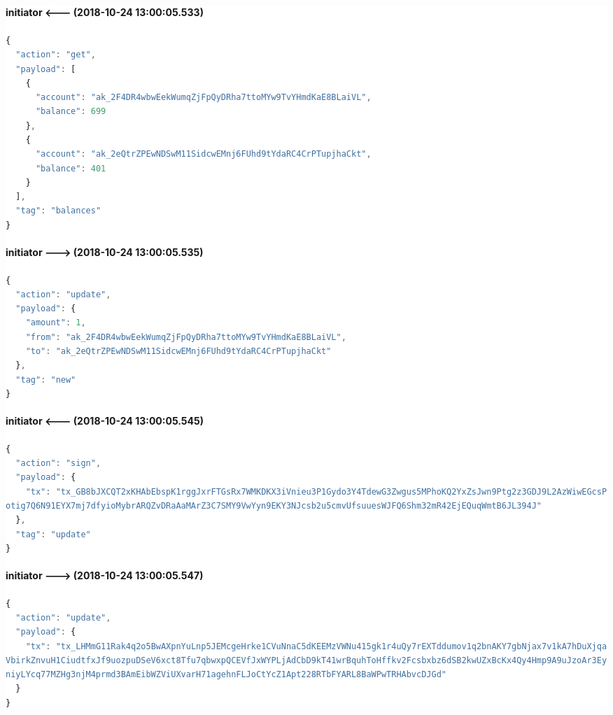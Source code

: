 #### initiator <--- (2018-10-24 13:00:05.533)
```javascript
{
  "action": "get",
  "payload": [
    {
      "account": "ak_2F4DR4wbwEekWumqZjFpQyDRha7ttoMYw9TvYHmdKaE8BLaiVL",
      "balance": 699
    },
    {
      "account": "ak_2eQtrZPEwNDSwM11SidcwEMnj6FUhd9tYdaRC4CrPTupjhaCkt",
      "balance": 401
    }
  ],
  "tag": "balances"
}
```

#### initiator ---> (2018-10-24 13:00:05.535)
```javascript
{
  "action": "update",
  "payload": {
    "amount": 1,
    "from": "ak_2F4DR4wbwEekWumqZjFpQyDRha7ttoMYw9TvYHmdKaE8BLaiVL",
    "to": "ak_2eQtrZPEwNDSwM11SidcwEMnj6FUhd9tYdaRC4CrPTupjhaCkt"
  },
  "tag": "new"
}
```

#### initiator <--- (2018-10-24 13:00:05.545)
```javascript
{
  "action": "sign",
  "payload": {
    "tx": "tx_GB8bJXCQT2xKHAbEbspK1rggJxrFTGsRx7WMKDKX3iVnieu3P1Gydo3Y4TdewG3Zwgus5MPhoKQ2YxZsJwn9Ptg2z3GDJ9L2AzWiwEGcsPotig7Q6N91EYX7mj7dfyioMybrARQZvDRaAaMArZ3C7SMY9VwYyn9EKY3NJcsb2u5cmvUfsuuesWJFQ6Shm32mR42EjEQuqWmtB6JL394J"
  },
  "tag": "update"
}
```

#### initiator ---> (2018-10-24 13:00:05.547)
```javascript
{
  "action": "update",
  "payload": {
    "tx": "tx_LHMmG11Rak4q2o5BwAXpnYuLnp5JEMcgeHrke1CVuNnaC5dKEEMzVWNu415gk1r4uQy7rEXTddumov1q2bnAKY7gbNjax7v1kA7hDuXjqaVbirkZnvuH1CiudtfxJf9uozpuDSeV6xct8Tfu7qbwxpQCEVfJxWYPLjAdCbD9kT41wrBquhToHffkv2Fcsbxbz6dSB2kwUZxBcKx4Qy4Hmp9A9uJzoAr3EyniyLYcq77MZHg3njM4prmd3BAmEibWZViUXvarH71agehnFLJoCtYcZ1Apt228RTbFYARL8BaWPwTRHAbvcDJGd"
  }
}
```
